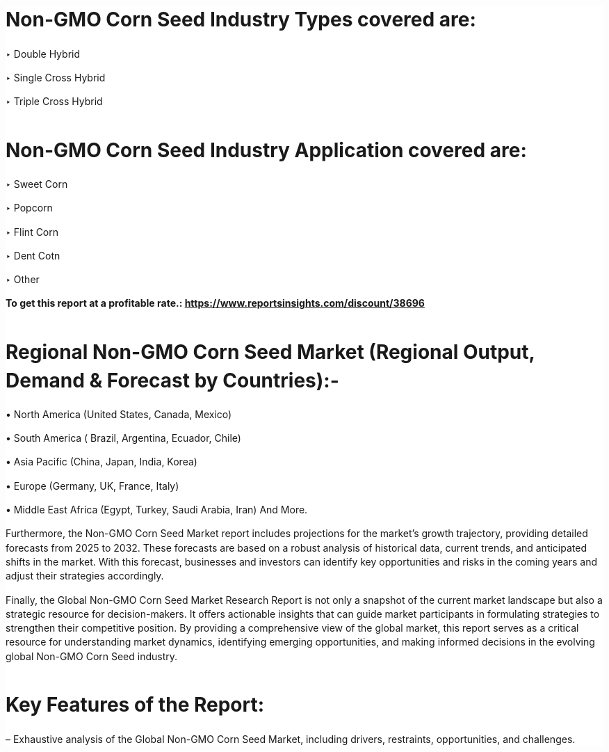 # <strong>Non-GMO Corn Seed Industry Types covered are:</strong>

‣ Double Hybrid

‣ Single Cross Hybrid

‣ Triple Cross Hybrid

# <strong>Non-GMO Corn Seed Industry Application covered are:</strong>

‣ Sweet Corn

‣ Popcorn

‣ Flint Corn

‣ Dent Cotn

‣ Other

<strong>To get this report at a profitable rate.: <a href=https://www.reportsinsights.com/discount/38696>https://www.reportsinsights.com/discount/38696</a></strong>

# <strong>Regional Non-GMO Corn Seed Market (Regional Output, Demand &amp; Forecast by Countries):-</strong>

• North America (United States, Canada, Mexico)

• South America ( Brazil, Argentina, Ecuador, Chile)

• Asia Pacific (China, Japan, India, Korea)

• Europe (Germany, UK, France, Italy)

• Middle East Africa (Egypt, Turkey, Saudi Arabia, Iran) And More.

Furthermore, the Non-GMO Corn Seed Market report includes projections for the market’s growth trajectory, providing detailed forecasts from 2025 to 2032. These forecasts are based on a robust analysis of historical data, current trends, and anticipated shifts in the market. With this forecast, businesses and investors can identify key opportunities and risks in the coming years and adjust their strategies accordingly.

Finally, the Global Non-GMO Corn Seed Market Research Report is not only a snapshot of the current market landscape but also a strategic resource for decision-makers. It offers actionable insights that can guide market participants in formulating strategies to strengthen their competitive position. By providing a comprehensive view of the global market, this report serves as a critical resource for understanding market dynamics, identifying emerging opportunities, and making informed decisions in the evolving global Non-GMO Corn Seed industry.

# <strong>Key Features of the Report:</strong>

– Exhaustive analysis of the Global Non-GMO Corn Seed Market, including drivers, restraints, opportunities, and challenges.
